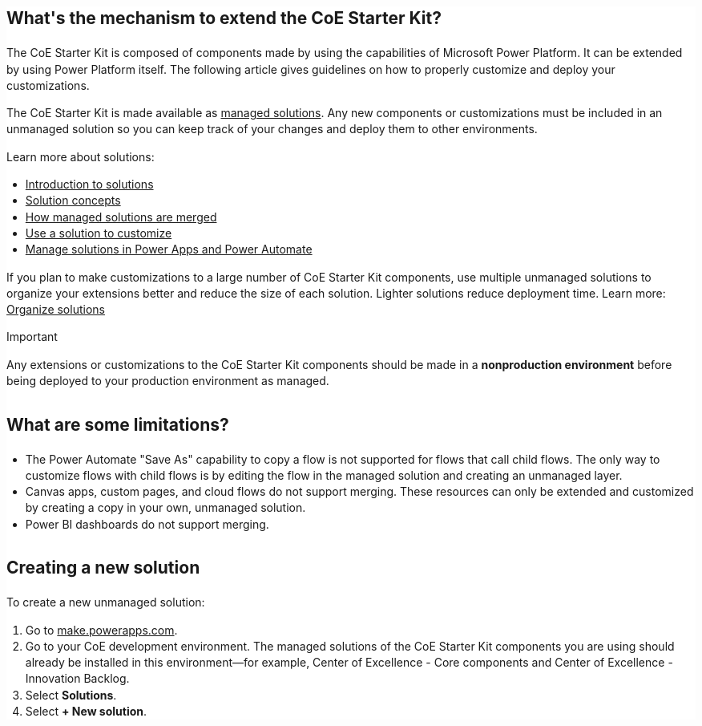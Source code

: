 ## What's the mechanism to extend the CoE Starter Kit?

The CoE Starter Kit is composed of components made by using the capabilities of Microsoft Power Platform. It can be extended by using Power Platform itself. The following article gives guidelines on how to properly customize and deploy your customizations.

The CoE Starter Kit is made available as [managed solutions](/power-platform/alm/solution-concepts-alm#managed-and-unmanaged-solutions). Any new components or customizations must be included in an unmanaged solution so you can keep track of your changes and deploy them to other environments.

Learn more about solutions:

- [Introduction to solutions](/powerapps/developer/common-data-service/introduction-solutions)
- [Solution concepts](/power-platform/alm/solution-concepts-alm)
- [How managed solutions are merged](/power-platform/alm/how-managed-solutions-merged)
- [Use a solution to customize](/power-platform/alm/use-solutions-for-your-customizations)
- [Manage solutions in Power Apps and Power Automate](/learn/modules/manage-solutions-power-automate)

If you plan to make customizations to a large number of CoE Starter Kit components, use multiple unmanaged solutions to organize your extensions better and reduce the size of each solution. Lighter solutions reduce deployment time. Learn more: [Organize solutions](/power-platform/alm/organize-solutions)

 >[!IMPORTANT]
 >Any extensions or customizations to the CoE Starter Kit components should be made in a **nonproduction environment** before being deployed to your production environment as managed.

## What are some limitations?

- The Power Automate "Save As" capability to copy a flow is not supported for flows that call child flows. The only way to customize flows with child flows is by editing the flow in the managed solution and creating an unmanaged layer.
- Canvas apps, custom pages, and cloud flows do not support merging. These resources can only be extended and customized by creating a copy in your own, unmanaged solution.
- Power BI dashboards do not support merging.

## Creating a new solution

To create a new unmanaged solution:

1. Go to [make.powerapps.com](<https://make.powerapps.com>).
1. Go to your CoE development environment. The managed solutions of the CoE Starter Kit components you are using should already be installed in this environment—for example, Center of Excellence - Core components and Center of Excellence - Innovation Backlog.
1. Select **Solutions**.
1. Select **+ New solution**.
